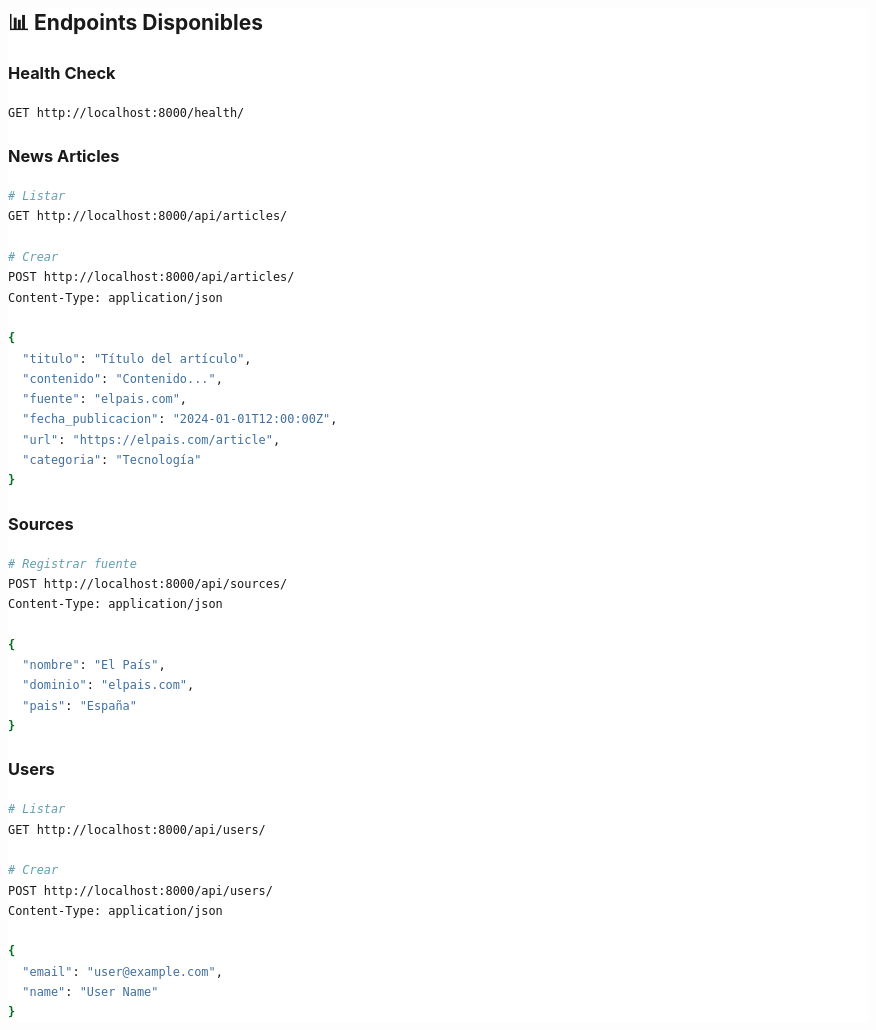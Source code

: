 ## 📊 Endpoints Disponibles

### Health Check
```bash
GET http://localhost:8000/health/
```

### News Articles
```bash
# Listar
GET http://localhost:8000/api/articles/

# Crear
POST http://localhost:8000/api/articles/
Content-Type: application/json

{
  "titulo": "Título del artículo",
  "contenido": "Contenido...",
  "fuente": "elpais.com",
  "fecha_publicacion": "2024-01-01T12:00:00Z",
  "url": "https://elpais.com/article",
  "categoria": "Tecnología"
}
```

### Sources
```bash
# Registrar fuente
POST http://localhost:8000/api/sources/
Content-Type: application/json

{
  "nombre": "El País",
  "dominio": "elpais.com",
  "pais": "España"
}
```

### Users
```bash
# Listar
GET http://localhost:8000/api/users/

# Crear
POST http://localhost:8000/api/users/
Content-Type: application/json

{
  "email": "user@example.com",
  "name": "User Name"
}
```
